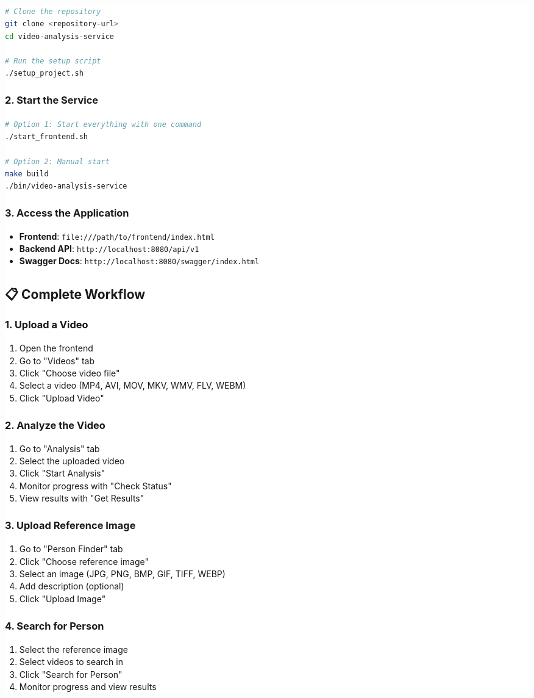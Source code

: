 ```bash
# Clone the repository
git clone <repository-url>
cd video-analysis-service

# Run the setup script
./setup_project.sh
```

### 2. Start the Service

```bash
# Option 1: Start everything with one command
./start_frontend.sh

# Option 2: Manual start
make build
./bin/video-analysis-service
```

### 3. Access the Application

- **Frontend**: `file:///path/to/frontend/index.html`
- **Backend API**: `http://localhost:8080/api/v1`
- **Swagger Docs**: `http://localhost:8080/swagger/index.html`

## 📋 Complete Workflow

### 1. Upload a Video
1. Open the frontend
2. Go to "Videos" tab
3. Click "Choose video file"
4. Select a video (MP4, AVI, MOV, MKV, WMV, FLV, WEBM)
5. Click "Upload Video"

### 2. Analyze the Video
1. Go to "Analysis" tab
2. Select the uploaded video
3. Click "Start Analysis"
4. Monitor progress with "Check Status"
5. View results with "Get Results"

### 3. Upload Reference Image
1. Go to "Person Finder" tab
2. Click "Choose reference image"
3. Select an image (JPG, PNG, BMP, GIF, TIFF, WEBP)
4. Add description (optional)
5. Click "Upload Image"

### 4. Search for Person
1. Select the reference image
2. Select videos to search in
3. Click "Search for Person"
4. Monitor progress and view results
